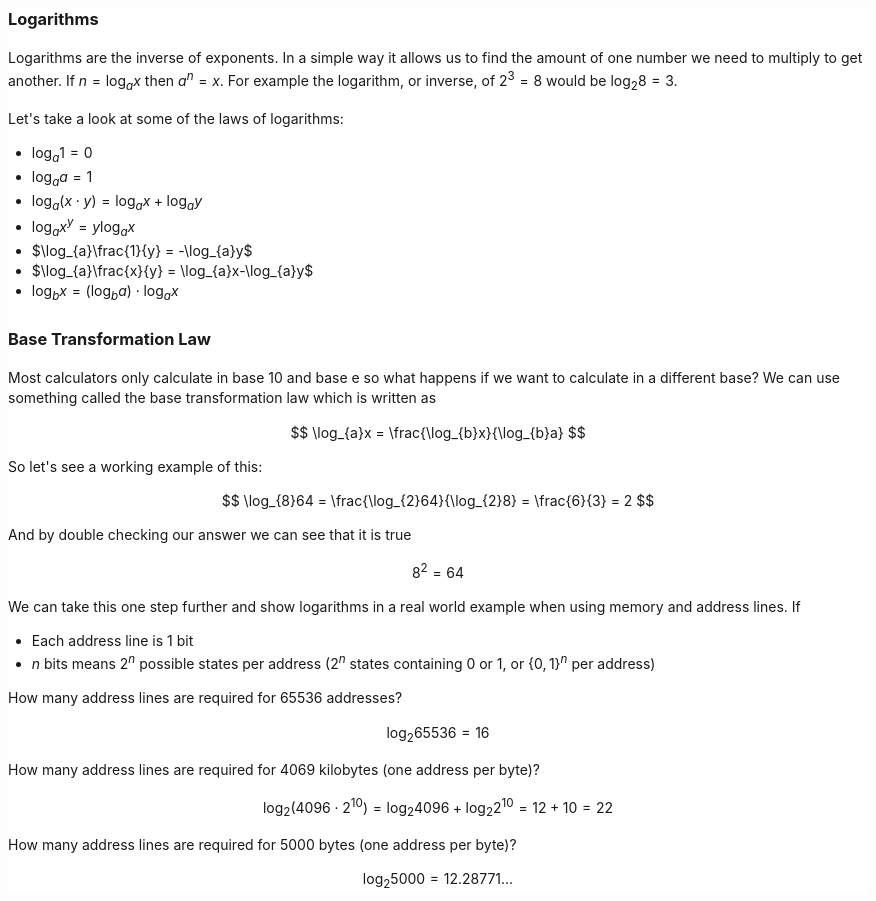 ### Logarithms
Logarithms are the inverse of exponents. In a simple way it allows us to find the amount of one number we need to multiply to get another. If $n = \log_{a} x$ then $a^{n} = x$. For example the logarithm, or inverse, of $2^{3} = 8$ would be $\log_{2}8 = 3$.

Let's take a look at some of the laws of logarithms:
- $\log_{a}1 = 0$
- $\log_{a}a = 1$
- $\log_{a}(x \cdot y) = \log_{a}x + \log_{a}y$
- $\log_{a}x^{y} = y\log_{a}x$
- $\log_{a}\frac{1}{y} = -\log_{a}y$
- $\log_{a}\frac{x}{y} = \log_{a}x-\log_{a}y$
- $\log_{b}x = (\log_{b}a) \cdot \log_{a}x$

### Base Transformation Law
Most calculators only calculate in base 10 and base e so what happens if we want to calculate in a different base? We can use something called the base transformation law which is written as

$$
	\log_{a}x = \frac{\log_{b}x}{\log_{b}a}
$$

So let's see a working example of this:

$$
	\log_{8}64 = \frac{\log_{2}64}{\log_{2}8} = \frac{6}{3} = 2
$$

And by double checking our answer we can see that it is true

$$
	8^{2} = 64
$$

We can take this one step further and show logarithms in a real world example when using memory and address lines. If
- Each address line is 1 bit
- *n* bits means $2^{n}$ possible states per address ($2^{n}$ states containing $0$ or $1$, or $\{0, 1\}^{n}$ per address)

How many address lines are required for 65536 addresses?

$$
	\log_{2}65536 = 16
$$

How many address lines are required for 4069 kilobytes (one address per byte)?

$$
	\log_{2}(4096 \cdot 2^{10}) = \log_{2}4096 + \log_{2}2^{10} = 12 + 10 = 22
$$

How many address lines are required for 5000 bytes (one address per byte)?

$$
	\log_{2}5000 = 12.28771...
$$
